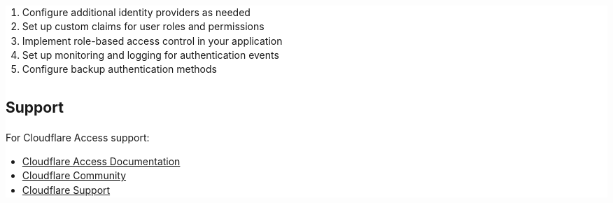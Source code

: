 1. Configure additional identity providers as needed
2. Set up custom claims for user roles and permissions
3. Implement role-based access control in your application
4. Set up monitoring and logging for authentication events
5. Configure backup authentication methods

## Support

For Cloudflare Access support:
- [Cloudflare Access Documentation](https://developers.cloudflare.com/access/)
- [Cloudflare Community](https://community.cloudflare.com/)
- [Cloudflare Support](https://support.cloudflare.com/) 
